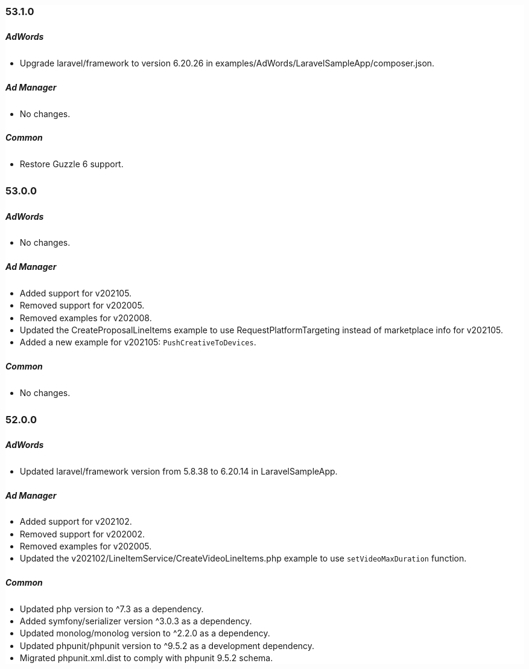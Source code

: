 ### 53.1.0

##### AdWords

*   Upgrade laravel/framework to version 6.20.26 in examples/AdWords/LaravelSampleApp/composer.json.

##### Ad Manager

*   No changes.

##### Common

*   Restore Guzzle 6 support.

### 53.0.0

##### AdWords

*   No changes.

##### Ad Manager

*   Added support for v202105.
*   Removed support for v202005.
*   Removed examples for v202008.
*   Updated the CreateProposalLineItems example to use RequestPlatformTargeting
    instead of marketplace info for v202105.
*   Added a new example for v202105: `PushCreativeToDevices`.

##### Common

*   No changes.

### 52.0.0

##### AdWords

*   Updated laravel/framework version from 5.8.38 to 6.20.14 in
    LaravelSampleApp.

##### Ad Manager

*   Added support for v202102.
*   Removed support for v202002.
*   Removed examples for v202005.
*   Updated the v202102/LineItemService/CreateVideoLineItems.php example to use
    `setVideoMaxDuration` function.

##### Common

*   Updated php version to ^7.3 as a dependency.
*   Added symfony/serializer version ^3.0.3 as a dependency.
*   Updated monolog/monolog version to ^2.2.0 as a dependency.
*   Updated phpunit/phpunit version to ^9.5.2 as a development dependency.
*   Migrated phpunit.xml.dist to comply with phpunit 9.5.2 schema.
